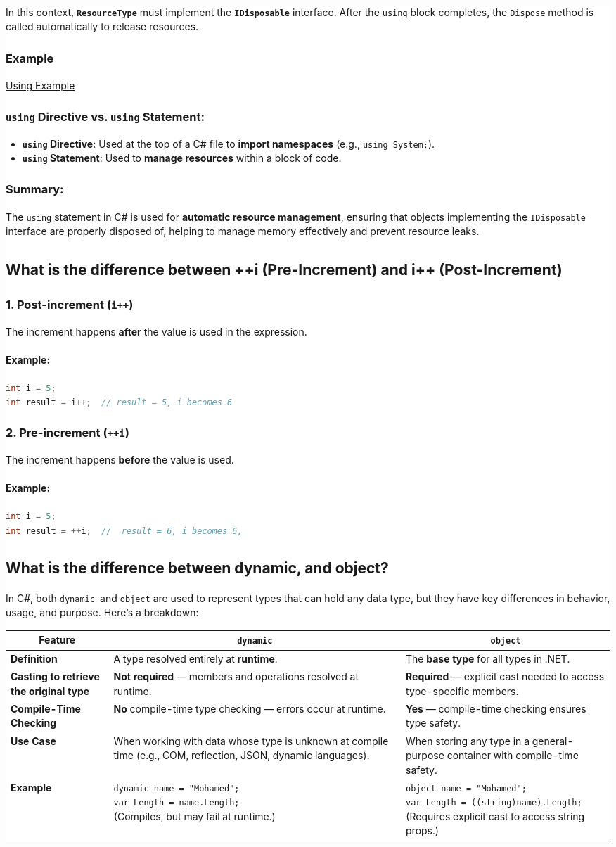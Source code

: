 In this context, **`ResourceType`** must implement the **`IDisposable`** interface. After the `using` block completes, the `Dispose` method is called automatically to release resources.

### Example
[Using Example](./RelatedDocuments/CSharp/Using.md) 


### **`using` Directive vs. `using` Statement**:
- **`using` Directive**: Used at the top of a C# file to **import namespaces** (e.g., `using System;`).
- **`using` Statement**: Used to **manage resources** within a block of code.

### Summary:
The `using` statement in C# is used for **automatic resource management**, ensuring that objects implementing the `IDisposable` interface are properly disposed of, helping to manage memory effectively and prevent resource leaks.


## What is the difference between **++i** (Pre-Increment) and **i++** (Post-Increment)

### 1. **Post-increment (`i++`)**  
The increment happens **after** the value is used in the expression.

#### Example:
```csharp
int i = 5;
int result = i++;  // result = 5, i becomes 6
```

### 2. **Pre-increment (`++i`)**
The increment happens **before** the value is used.

#### Example:
```csharp
int i = 5;
int result = ++i;  //  result = 6, i becomes 6,
```

## What is the difference between **dynamic**, and **object**?

In C#, both `dynamic `and `object` are used to represent types that can hold any data type, but they have key differences in behavior, usage, and purpose. Here’s a breakdown:



| Feature          | `dynamic`          | `object`                |
|------------------|--------------------|-------------------------|
| **Definition**                            | A type resolved entirely at **runtime**.                                                                   | The **base type** for all types in .NET.                                     |
| **Casting to retrieve the original type** | **Not required** — members and operations resolved at runtime.                                                 | **Required** — explicit cast needed to access type-specific members.                   |
| **Compile-Time Checking**                 | **No** compile-time type checking — errors occur at runtime.                                                   | **Yes** — compile-time checking ensures type safety.                                   |
| **Use Case**                              | When working with data whose type is unknown at compile time (e.g., COM, reflection, JSON, dynamic languages). | When storing any type in a general-purpose container with compile-time safety.         |
| **Example**                               | `dynamic name = "Mohamed";`<br> `var Length = name.Length;`<br>(Compiles, but may fail at runtime.)                           | `object name = "Mohamed";`<br> `var Length = ((string)name).Length;`<br>(Requires explicit cast to access string props.) |
